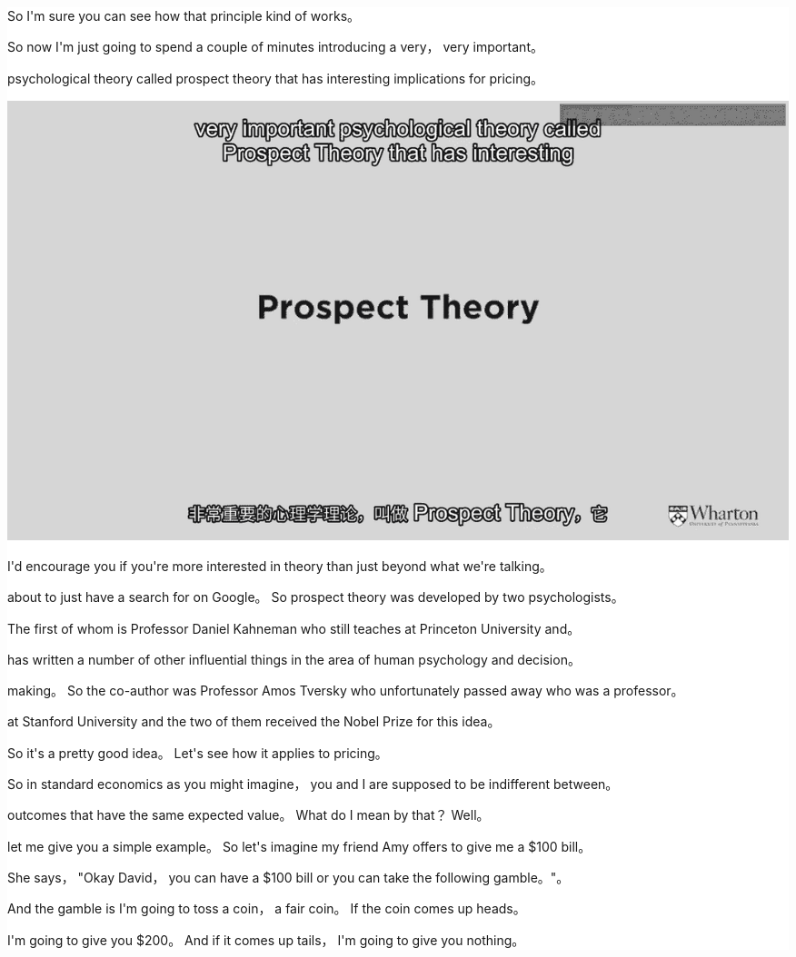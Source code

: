 So I'm sure you can see how that principle kind of works。

So now I'm just going to spend a couple of minutes introducing a very， very important。

psychological theory called prospect theory that has interesting implications for pricing。

![](img/6510cfb76d0581370bde2e4eda1e75a8_14.png)

I'd encourage you if you're more interested in theory than just beyond what we're talking。

about to just have a search for on Google。 So prospect theory was developed by two psychologists。

The first of whom is Professor Daniel Kahneman who still teaches at Princeton University and。

has written a number of other influential things in the area of human psychology and decision。

making。 So the co-author was Professor Amos Tversky who unfortunately passed away who was a professor。

at Stanford University and the two of them received the Nobel Prize for this idea。

So it's a pretty good idea。 Let's see how it applies to pricing。

So in standard economics as you might imagine， you and I are supposed to be indifferent between。

outcomes that have the same expected value。 What do I mean by that？ Well。

let me give you a simple example。 So let's imagine my friend Amy offers to give me a $100 bill。

She says， "Okay David， you can have a $100 bill or you can take the following gamble。"。

And the gamble is I'm going to toss a coin， a fair coin。 If the coin comes up heads。

I'm going to give you $200。 And if it comes up tails， I'm going to give you nothing。
